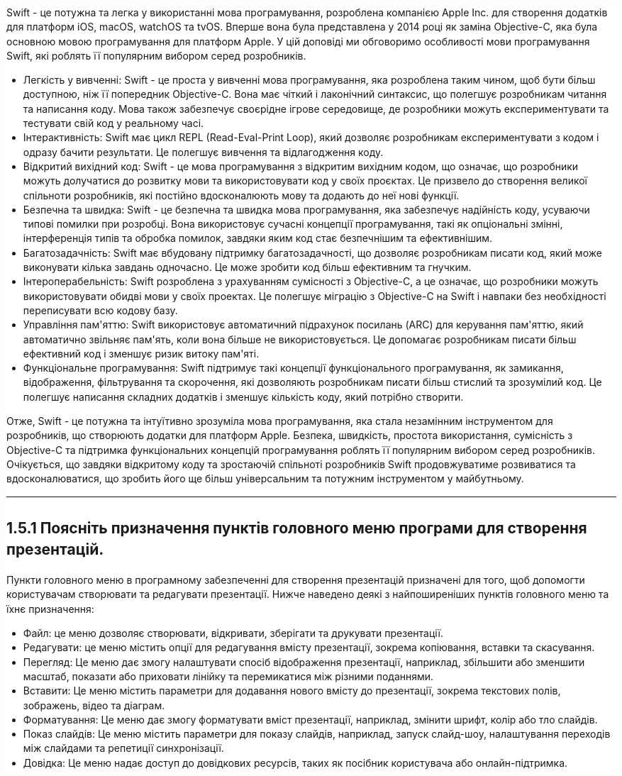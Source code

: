 Swift - це потужна та легка у використанні мова програмування, розроблена компанією Apple Inc. для створення додатків для платформ iOS, macOS, watchOS та tvOS. Вперше вона була представлена у 2014 році як заміна Objective-C, яка була основною мовою програмування для платформ Apple. У цій доповіді ми обговоримо особливості мови програмування Swift, які роблять її популярним вибором серед розробників.

- Легкість у вивченні: Swift - це проста у вивченні мова програмування, яка розроблена таким чином, щоб бути більш доступною, ніж її попередник Objective-C. Вона має чіткий і лаконічний синтаксис, що полегшує розробникам читання та написання коду. Мова також забезпечує своєрідне ігрове середовище, де розробники можуть експериментувати та тестувати свій код у реальному часі.
- Інтерактивність: Swift має цикл REPL (Read-Eval-Print Loop), який дозволяє розробникам експериментувати з кодом і одразу бачити результати. Це полегшує вивчення та відлагодження коду.
- Відкритий вихідний код: Swift - це мова програмування з відкритим вихідним кодом, що означає, що розробники можуть долучатися до розвитку мови та використовувати код у своїх проєктах. Це призвело до створення великої спільноти розробників, які постійно вдосконалюють мову та додають до неї нові функції.
- Безпечна та швидка: Swift - це безпечна та швидка мова програмування, яка забезпечує надійність коду, усуваючи типові помилки при розробці. Вона використовує сучасні концепції програмування, такі як опціональні змінні, інтерференція типів та обробка помилок, завдяки яким код стає безпечнішим та ефективнішим.
- Багатозадачність: Swift має вбудовану підтримку багатозадачності, що дозволяє розробникам писати код, який може виконувати кілька завдань одночасно. Це може зробити код більш ефективним та гнучким.
- Інтероперабельність: Swift розроблена з урахуванням сумісності з Objective-C, а це означає, що розробники можуть використовувати обидві мови у своїх проектах. Це полегшує міграцію з Objective-C на Swift і навпаки без необхідності переписувати всю кодову базу.
- Управління пам'яттю: Swift використовує автоматичний підрахунок посилань (ARC) для керування пам'яттю, який автоматично звільняє пам'ять, коли вона більше не використовується. Це допомагає розробникам писати більш ефективний код і зменшує ризик витоку пам'яті.
- Функціональне програмування: Swift підтримує такі концепції функціонального програмування, як замикання, відображення, фільтрування та скорочення, які дозволяють розробникам писати більш стислий та зрозумілий код. Це полегшує написання складних додатків і зменшує кількість коду, який потрібно створити.

Отже, Swift - це потужна та інтуїтивно зрозуміла мова програмування, яка стала незамінним інструментом для розробників, що створюють додатки для платформ Apple. Безпека, швидкість, простота використання, сумісність з Objective-C та підтримка функціональних концепцій програмування роблять її популярним вибором серед розробників. Очікується, що завдяки відкритому коду та зростаючій спільноті розробників Swift продовжуватиме розвиватися та вдосконалюватися, що зробить його ще більш універсальним та потужним інструментом у майбутньому.

---

## 1.5.1 Поясніть призначення пунктів головного меню програми для створення презентацій.

Пункти головного меню в програмному забезпеченні для створення презентацій призначені для того, щоб допомогти користувачам створювати та редагувати презентації. Нижче наведено деякі з найпоширеніших пунктів головного меню та їхнє призначення:

- Файл: це меню дозволяє створювати, відкривати, зберігати та друкувати презентації.
- Редагувати: це меню містить опції для редагування вмісту презентації, зокрема копіювання, вставки та скасування.
- Перегляд: Це меню дає змогу налаштувати спосіб відображення презентації, наприклад, збільшити або зменшити масштаб, показати або приховати лінійку та перемикатися між різними поданнями.
- Вставити: Це меню містить параметри для додавання нового вмісту до презентації, зокрема текстових полів, зображень, відео та діаграм.
- Форматування: Це меню дає змогу форматувати вміст презентації, наприклад, змінити шрифт, колір або тло слайдів.
- Показ слайдів: Це меню містить параметри для показу слайдів, наприклад, запуск слайд-шоу, налаштування переходів між слайдами та репетиції синхронізації.
- Довідка: Це меню надає доступ до довідкових ресурсів, таких як посібник користувача або онлайн-підтримка.
